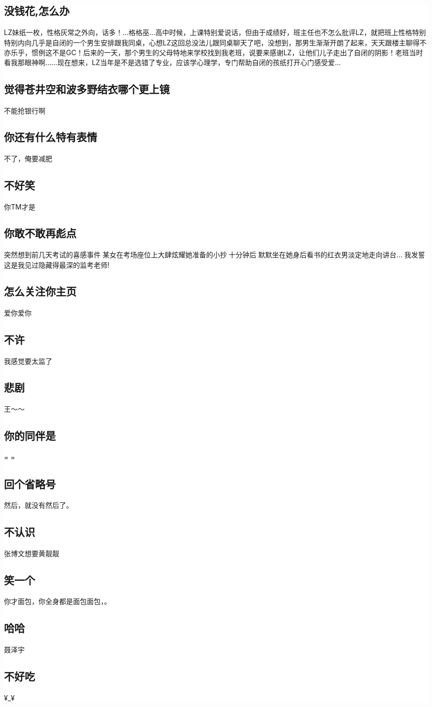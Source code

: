 ## 没钱花,怎么办
LZ妹纸一枚，性格灰常之外向，话多！…格格巫…高中时候，上课特别爱说话，但由于成绩好，班主任也不怎么批评LZ，就把班上性格特别特别内向几乎是自闭的一个男生安排跟我同桌，心想LZ这回总没法儿跟同桌聊天了吧，没想到，那男生渐渐开朗了起来，天天跟楼主聊得不亦乐乎，惯例这不是GC！后来的一天，那个男生的父母特地来学校找到我老班，说要来感谢LZ，让他们儿子走出了自闭的阴影！老班当时看我那眼神啊……现在想来，LZ当年是不是选错了专业，应该学心理学，专门帮助自闭的孩纸打开心门感受爱…

## 觉得苍井空和波多野结衣哪个更上镜
不能抢银行啊

## 你还有什么特有表情
不了，俺要减肥

## 不好笑
你TM才是

## 你敢不敢再彪点
突然想到前几天考试的喜感事件 某女在考场座位上大肆炫耀她准备的小抄 十分钟后 默默坐在她身后看书的红衣男淡定地走向讲台...  我发誓这是我见过隐藏得最深的监考老师!

## 怎么关注你主页
爱你爱你

## 不许
我感觉要太监了

## 悲剧
王～～

## 你的同伴是
= =

## 回个省略号
然后，就没有然后了。

## 不认识
张博文想要黄靓靓

## 笑一个
你才面包，你全身都是面包面包，。

## 哈哈
聂泽宇

## 不好吃
¥_¥
